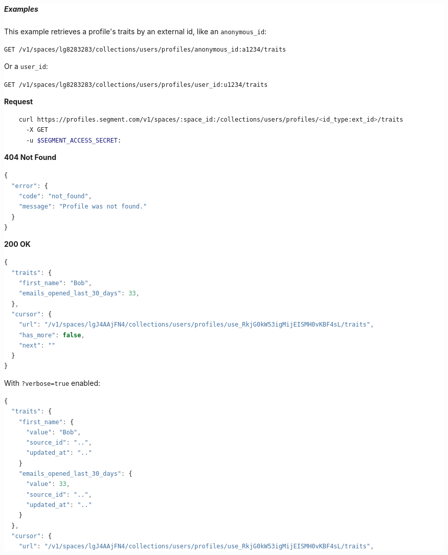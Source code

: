 ##### Examples
This example retrieves a profile's traits by an external id, like an `anonymous_id`:

```
GET /v1/spaces/lg8283283/collections/users/profiles/anonymous_id:a1234/traits
```

Or a `user_id`:

```
GET /v1/spaces/lg8283283/collections/users/profiles/user_id:u1234/traits
```

**Request**

```bash
    curl https://profiles.segment.com/v1/spaces/:space_id:/collections/users/profiles/<id_type:ext_id>/traits
      -X GET
      -u $SEGMENT_ACCESS_SECRET:
```

**404 Not Found**

```js
{
  "error": {
    "code": "not_found",
    "message": "Profile was not found."
  }
}
```

**200 OK**

```js
{
  "traits": {
    "first_name": "Bob",
    "emails_opened_last_30_days": 33,
  },
  "cursor": {
    "url": "/v1/spaces/lgJ4AAjFN4/collections/users/profiles/use_RkjG0kW53igMijEISMH0vKBF4sL/traits",
    "has_more": false,
    "next": ""
  }
}

```

With `?verbose=true` enabled:

```js
{
  "traits": {
    "first_name": {
      "value": "Bob",
      "source_id": "..",
      "updated_at": ".."
    }
    "emails_opened_last_30_days": {
      "value": 33,
      "source_id": "..",
      "updated_at": ".."
    }
  },
  "cursor": {
    "url": "/v1/spaces/lgJ4AAjFN4/collections/users/profiles/use_RkjG0kW53igMijEISMH0vKBF4sL/traits",
```